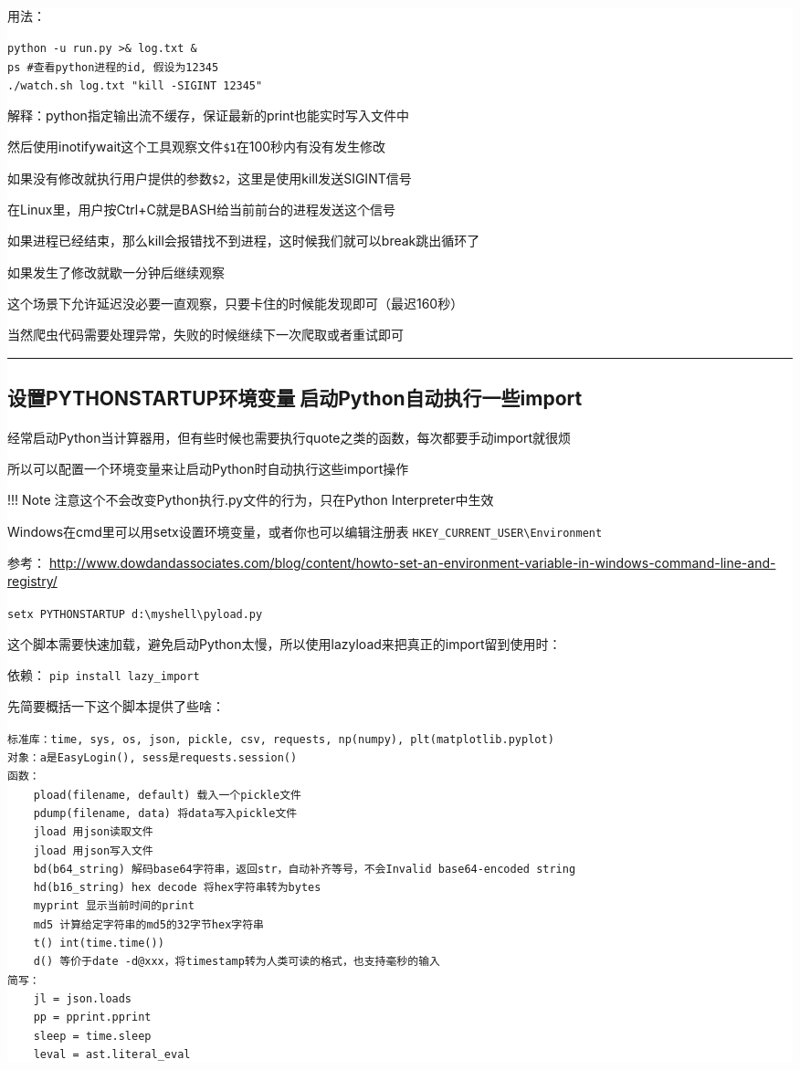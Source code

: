 用法：

```
python -u run.py >& log.txt &
ps #查看python进程的id, 假设为12345
./watch.sh log.txt "kill -SIGINT 12345"
```

解释：python指定输出流不缓存，保证最新的print也能实时写入文件中

然后使用inotifywait这个工具观察文件`$1`在100秒内有没有发生修改

如果没有修改就执行用户提供的参数`$2`，这里是使用kill发送SIGINT信号

在Linux里，用户按Ctrl+C就是BASH给当前前台的进程发送这个信号

如果进程已经结束，那么kill会报错找不到进程，这时候我们就可以break跳出循环了

如果发生了修改就歇一分钟后继续观察

这个场景下允许延迟没必要一直观察，只要卡住的时候能发现即可（最迟160秒）

当然爬虫代码需要处理异常，失败的时候继续下一次爬取或者重试即可

----

## 设置PYTHONSTARTUP环境变量 启动Python自动执行一些import

经常启动Python当计算器用，但有些时候也需要执行quote之类的函数，每次都要手动import就很烦

所以可以配置一个环境变量来让启动Python时自动执行这些import操作

!!! Note
    注意这个不会改变Python执行.py文件的行为，只在Python Interpreter中生效

Windows在cmd里可以用setx设置环境变量，或者你也可以编辑注册表 `HKEY_CURRENT_USER\Environment`

参考： http://www.dowdandassociates.com/blog/content/howto-set-an-environment-variable-in-windows-command-line-and-registry/

```
setx PYTHONSTARTUP d:\myshell\pyload.py
```

这个脚本需要快速加载，避免启动Python太慢，所以使用lazyload来把真正的import留到使用时：

依赖： `pip install lazy_import`

先简要概括一下这个脚本提供了些啥：

```
标准库：time, sys, os, json, pickle, csv, requests, np(numpy), plt(matplotlib.pyplot)
对象：a是EasyLogin(), sess是requests.session()
函数： 
    pload(filename, default) 载入一个pickle文件
    pdump(filename, data) 将data写入pickle文件
    jload 用json读取文件
    jload 用json写入文件
    bd(b64_string) 解码base64字符串，返回str，自动补齐等号，不会Invalid base64-encoded string
    hd(b16_string) hex decode 将hex字符串转为bytes
    myprint 显示当前时间的print
    md5 计算给定字符串的md5的32字节hex字符串
    t() int(time.time())
    d() 等价于date -d@xxx，将timestamp转为人类可读的格式，也支持毫秒的输入
简写：
    jl = json.loads
    pp = pprint.pprint
    sleep = time.sleep
    leval = ast.literal_eval
```
